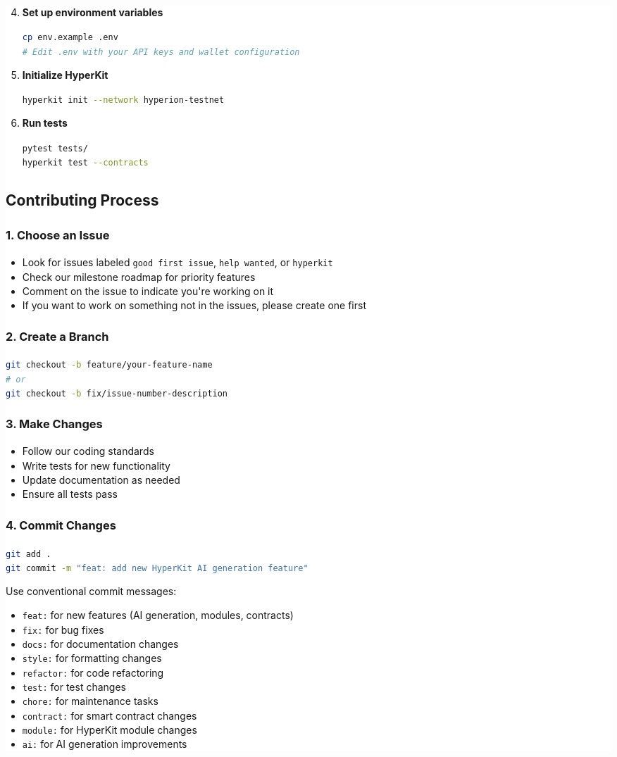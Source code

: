 4. **Set up environment variables**
   ```bash
   cp env.example .env
   # Edit .env with your API keys and wallet configuration
   ```

5. **Initialize HyperKit**
   ```bash
   hyperkit init --network hyperion-testnet
   ```

6. **Run tests**
   ```bash
   pytest tests/
   hyperkit test --contracts
   ```

## Contributing Process

### 1. Choose an Issue

- Look for issues labeled `good first issue`, `help wanted`, or `hyperkit`
- Check our milestone roadmap for priority features
- Comment on the issue to indicate you're working on it
- If you want to work on something not in the issues, please create one first

### 2. Create a Branch

```bash
git checkout -b feature/your-feature-name
# or
git checkout -b fix/issue-number-description
```

### 3. Make Changes

- Follow our coding standards
- Write tests for new functionality
- Update documentation as needed
- Ensure all tests pass

### 4. Commit Changes

```bash
git add .
git commit -m "feat: add new HyperKit AI generation feature"
```

Use conventional commit messages:
- `feat:` for new features (AI generation, modules, contracts)
- `fix:` for bug fixes
- `docs:` for documentation changes
- `style:` for formatting changes
- `refactor:` for code refactoring
- `test:` for test changes
- `chore:` for maintenance tasks
- `contract:` for smart contract changes
- `module:` for HyperKit module changes
- `ai:` for AI generation improvements
